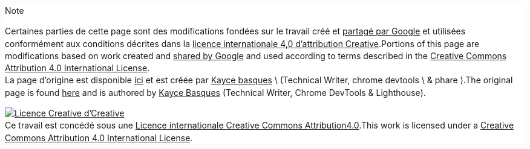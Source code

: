 [ImagesTutorialBlock]:/Microsoft-Edge/devtools-Guide-Chromium/Media/Network-glitch-Network-CLI-Block.msft.png "figure 30: afficher le blocage de requête"  
[ImagesTutorialAddBlock]:/Microsoft-Edge/devtools-Guide-Chromium/Media/Network-glitch-Network-CLI-Block-Add-Pattern.msft.png "figure 31: blocage de main. css"  
[ImagesTutorialBlockedStyles]:/Microsoft-Edge/devtools-Guide-Chromium/Media/Network-glitch-Network-CLI-Block-main-CSS.msft.png "figure 32: main. CSS a été bloqué"  

  


  

[DevToolsCustomizePlacement]: /microsoft-edge/devtools-guide-chromium/customize/placement "Changer la position de Microsoft Edge DevTools (détacher, ancrer en bas, ancrer à gauche)"  
[DevtoolsNetworkReference]: /microsoft-edge/devtools-guide-chromium/network/reference "Référence d’analyse du réseau"
[DevtoolsNetworkReferenceFilter]: /microsoft-edge/devtools-guide-chromium/network/reference#filter-requests "Demandes de filtre-référence d’analyse du réseau"  
[DevtoolsReferenceHideOverview]: /microsoft-edge/devtools-guide-chromium/network/reference#hide-the-overview-pane "Masquer le volet vue d’ensemble-référence d’analyse du réseau"
[DevtoolsReferenceProperty]: /microsoft-edge/devtools-guide-chromium/network/reference#filter-requests-by-properties "Demandes de filtre par propriétés-référence d’analyse du réseau"
[DevToolsOpen]: /microsoft-edge/devtools-guide-chromium/open "Ouvrir Microsoft Edge DevTools"  
[DevtoolsSpeedGetStarted]: /microsoft-edge/devtools-guide-chromium/speed/get-started "Optimiser la vitesse de votre site Web avec Microsoft Edge DevTools"  

[GlitchNetworkGetStarted]: https://microsoft-edge-chromium-devtools.glitch.me/static/network/getstarted.html "Consulter la démonstration d’activité réseau"  

[MDNHTTPCache]: https://developer.mozilla.org/docs/Web/HTTP/Caching "Mise en cache HTTP MDN"  

> [!NOTE]
> <span data-ttu-id="625ea-388">Certaines parties de cette page sont des modifications fondées sur le travail créé et [partagé par Google][GoogleSitePolicies] et utilisées conformément aux conditions décrites dans la [licence internationale 4,0 d’attribution Creative][CCA4IL].</span><span class="sxs-lookup"><span data-stu-id="625ea-388">Portions of this page are modifications based on work created and [shared by Google][GoogleSitePolicies] and used according to terms described in the [Creative Commons Attribution 4.0 International License][CCA4IL].</span></span>  
> <span data-ttu-id="625ea-389">La page d’origine est disponible [ici](https://developers.google.com/web/tools/chrome-devtools/network/index) et est créée par [Kayce basques][KayceBasques] \ (Technical Writer, chrome devtools \ & phare \).</span><span class="sxs-lookup"><span data-stu-id="625ea-389">The original page is found [here](https://developers.google.com/web/tools/chrome-devtools/network/index) and is authored by [Kayce Basques][KayceBasques] \(Technical Writer, Chrome DevTools \& Lighthouse\).</span></span>  

[![Licence Creative d’Creative][CCby4Image]][CCA4IL]  
<span data-ttu-id="625ea-391">Ce travail est concédé sous une [Licence internationale Creative Commons Attribution4.0][CCA4IL].</span><span class="sxs-lookup"><span data-stu-id="625ea-391">This work is licensed under a [Creative Commons Attribution 4.0 International License][CCA4IL].</span></span>  

[CCA4IL]: https://creativecommons.org/licenses/by/4.0  
[CCby4Image]: https://i.creativecommons.org/l/by/4.0/88x31.png  
[GoogleSitePolicies]: https://developers.google.com/terms/site-policies  
[KayceBasques]: https://developers.google.com/web/resources/contributors/kaycebasques  


[ImageAddIcon]: /microsoft-edge/devtools-guide-chromium/media/add-icon.msft.png  
[ImageCloseIcon]: /microsoft-edge/devtools-guide-chromium/media/close-icon.msft.png  
[ImageFilterIcon]: /microsoft-edge/devtools-guide-chromium/media/filter-icon.msft.png  
[ImageFormatIcon]: /microsoft-edge/devtools-guide-chromium/media/format-icon.msft.png  
[ImageRefreshIcon]: /microsoft-edge/devtools-guide-chromium/media/refresh-icon.msft.png  
[ImageScreenshotsIcon]: /microsoft-edge/devtools-guide-chromium/media/screenshots-icon.msft.png  
[ImageSearchIcon]: /microsoft-edge/devtools-guide-chromium/media/search-icon.msft.png  
[ImageSettingsIcon]: /microsoft-edge/devtools-guide-chromium/media/settings-icon.msft.png
[ImagesTutorialDemo]: /microsoft-edge/devtools-guide-chromium/media/network-glitch-inspect-network-activity-demo.msft.png "Figure 1: démonstration"  